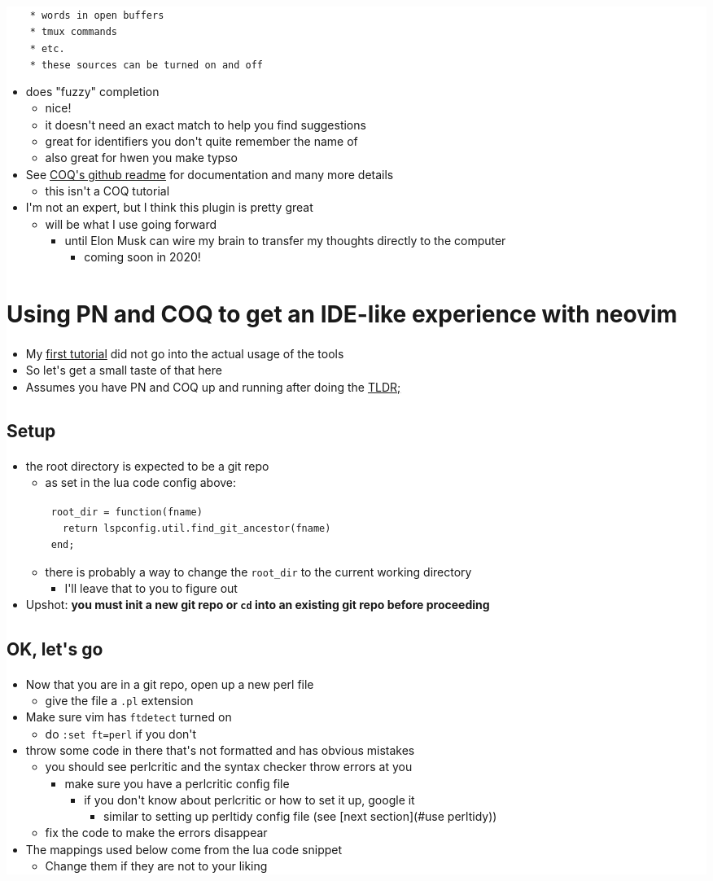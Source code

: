         * words in open buffers 
        * tmux commands 
        * etc. 
        * these sources can be turned on and off
* does "fuzzy" completion
    * nice! 
    * it doesn't need an exact match to help you find suggestions
    * great for identifiers you don't quite remember the name of
    * also great for hwen you make typso
* See [COQ's github readme](https://github.com/ms-jpq/coq_nvim) for documentation and many more details
    * this isn't a COQ tutorial 
* I'm not an expert, but I think this plugin is pretty great
    * will be what I use going forward 
        * until Elon Musk can wire my brain to transfer my thoughts directly to the computer 
            * coming soon in 2020! 
 
# Using PN and COQ to get an IDE-like experience with neovim
* My [first tutorial](setting_up_lsp_nvim-lspconfig_and_perl_in_neovim.md) did not go into the actual usage of the tools
* So let's get a small taste of that here
* Assumes you have PN and COQ up and running after doing the [TLDR;](#tldr)

## Setup
* the root directory is expected to be a git repo
    * as set in the lua code config above:
        ```
         root_dir = function(fname)
           return lspconfig.util.find_git_ancestor(fname)
         end;
        ```
    * there is probably a way to change the `root_dir` to the current working directory
        * I'll leave that to you to figure out 
* Upshot: **you must init a new git repo or `cd` into an existing git repo before proceeding**

## OK, let's go
* Now that you are in a git repo, open up a new perl file
    * give the file a `.pl` extension
* Make sure vim has `ftdetect` turned on
    * do `:set ft=perl` if you don't 
* throw some code in there that's not formatted and has obvious mistakes 
    * you should see perlcritic and the syntax checker throw errors at you
        * make sure you have a perlcritic config file 
            * if you don't know about perlcritic or how to set it up, google it 
                * similar to setting up perltidy config file (see [next section](#use perltidy)) 
    * fix the code to make the errors disappear
* The mappings used below come from the lua code snippet
    * Change them if they are not to your liking 
